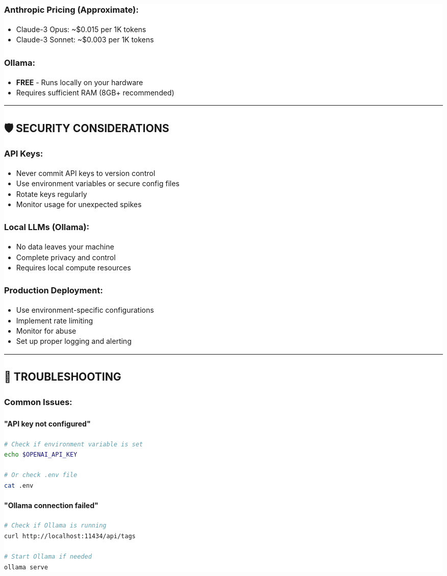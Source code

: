 ### **Anthropic Pricing (Approximate):**
- Claude-3 Opus: ~$0.015 per 1K tokens
- Claude-3 Sonnet: ~$0.003 per 1K tokens

### **Ollama:**
- **FREE** - Runs locally on your hardware
- Requires sufficient RAM (8GB+ recommended)

---

## 🛡️ **SECURITY CONSIDERATIONS**

### **API Keys:**
- Never commit API keys to version control
- Use environment variables or secure config files
- Rotate keys regularly
- Monitor usage for unexpected spikes

### **Local LLMs (Ollama):**
- No data leaves your machine
- Complete privacy and control
- Requires local compute resources

### **Production Deployment:**
- Use environment-specific configurations
- Implement rate limiting
- Monitor for abuse
- Set up proper logging and alerting

---

## 🔧 **TROUBLESHOOTING**

### **Common Issues:**

#### **"API key not configured"**
```bash
# Check if environment variable is set
echo $OPENAI_API_KEY

# Or check .env file
cat .env
```

#### **"Ollama connection failed"**
```bash
# Check if Ollama is running
curl http://localhost:11434/api/tags

# Start Ollama if needed
ollama serve
```
